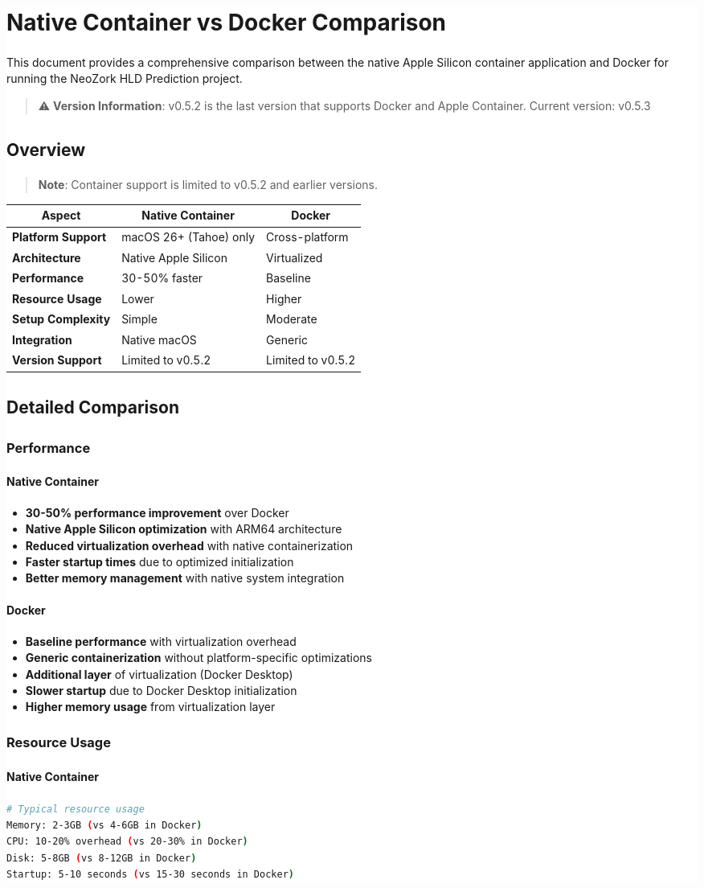 # Native Container vs Docker Comparison

This document provides a comprehensive comparison between the native Apple Silicon container application and Docker for running the NeoZork HLD Prediction project.

> ⚠️ **Version Information**: v0.5.2 is the last version that supports Docker and Apple Container. Current version: v0.5.3

## Overview

> **Note**: Container support is limited to v0.5.2 and earlier versions.

| Aspect | Native Container | Docker |
|--------|------------------|--------|
| **Platform Support** | macOS 26+ (Tahoe) only | Cross-platform |
| **Architecture** | Native Apple Silicon | Virtualized |
| **Performance** | 30-50% faster | Baseline |
| **Resource Usage** | Lower | Higher |
| **Setup Complexity** | Simple | Moderate |
| **Integration** | Native macOS | Generic |
| **Version Support** | Limited to v0.5.2 | Limited to v0.5.2 |

## Detailed Comparison

### Performance

#### Native Container
- **30-50% performance improvement** over Docker
- **Native Apple Silicon optimization** with ARM64 architecture
- **Reduced virtualization overhead** with native containerization
- **Faster startup times** due to optimized initialization
- **Better memory management** with native system integration

#### Docker
- **Baseline performance** with virtualization overhead
- **Generic containerization** without platform-specific optimizations
- **Additional layer** of virtualization (Docker Desktop)
- **Slower startup** due to Docker Desktop initialization
- **Higher memory usage** from virtualization layer

### Resource Usage

#### Native Container
```bash
# Typical resource usage
Memory: 2-3GB (vs 4-6GB in Docker)
CPU: 10-20% overhead (vs 20-30% in Docker)
Disk: 5-8GB (vs 8-12GB in Docker)
Startup: 5-10 seconds (vs 15-30 seconds in Docker)
```
